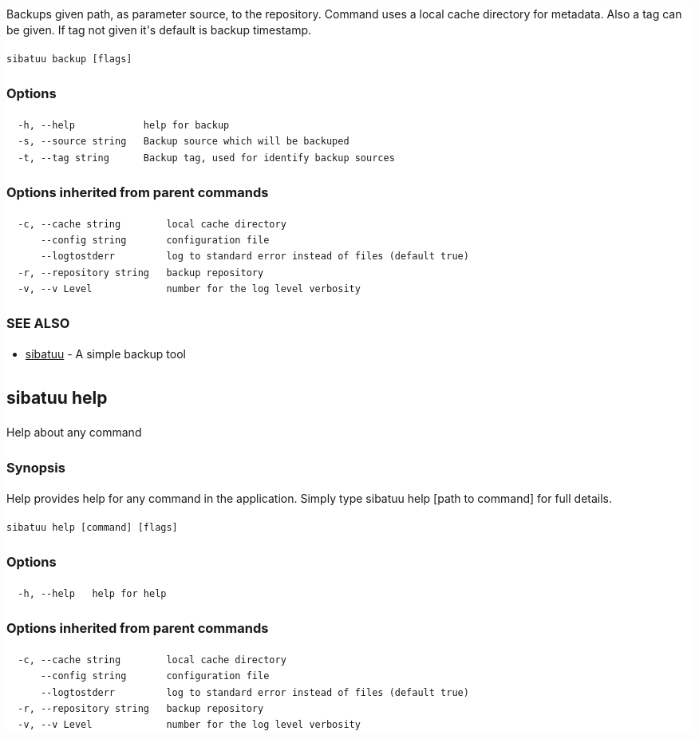 Backups given path, as parameter source, to the repository.
Command uses a local cache directory for metadata. Also a tag can be given.
If tag not given it's default is backup timestamp.

```
sibatuu backup [flags]
```

### Options

```
  -h, --help            help for backup
  -s, --source string   Backup source which will be backuped
  -t, --tag string      Backup tag, used for identify backup sources
```

### Options inherited from parent commands

```
  -c, --cache string        local cache directory
      --config string       configuration file
      --logtostderr         log to standard error instead of files (default true)
  -r, --repository string   backup repository
  -v, --v Level             number for the log level verbosity
```

### SEE ALSO

* [sibatuu](#sibatuu)	 - A simple backup tool

## sibatuu help

Help about any command

### Synopsis

Help provides help for any command in the application.
Simply type sibatuu help [path to command] for full details.

```
sibatuu help [command] [flags]
```

### Options

```
  -h, --help   help for help
```

### Options inherited from parent commands

```
  -c, --cache string        local cache directory
      --config string       configuration file
      --logtostderr         log to standard error instead of files (default true)
  -r, --repository string   backup repository
  -v, --v Level             number for the log level verbosity
```
